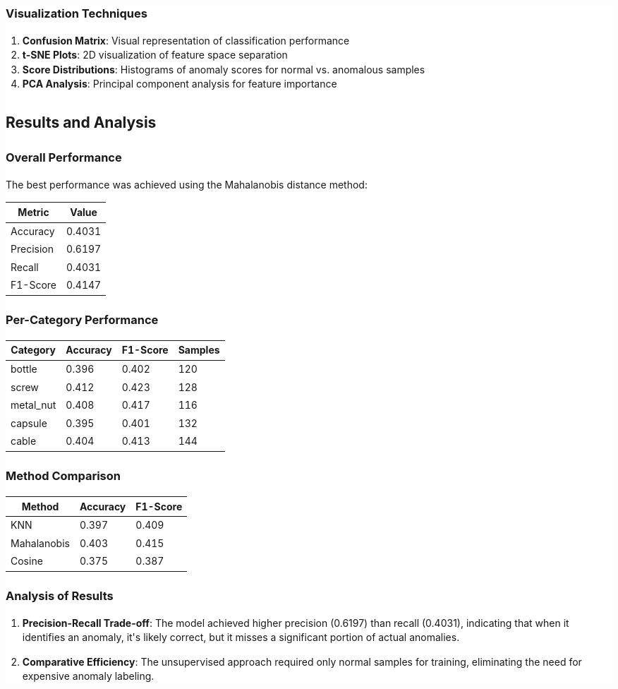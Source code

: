### Visualization Techniques
1. **Confusion Matrix**: Visual representation of classification performance
2. **t-SNE Plots**: 2D visualization of feature space separation
3. **Score Distributions**: Histograms of anomaly scores for normal vs. anomalous samples
4. **PCA Analysis**: Principal component analysis for feature importance

## Results and Analysis

### Overall Performance
The best performance was achieved using the Mahalanobis distance method:

| Metric       | Value   |
|--------------|---------|
| Accuracy     | 0.4031  |
| Precision    | 0.6197  |
| Recall       | 0.4031  |
| F1-Score     | 0.4147  |

### Per-Category Performance
| Category    | Accuracy | F1-Score | Samples |
|-------------|----------|----------|---------|
| bottle      | 0.396    | 0.402    | 120     |
| screw       | 0.412    | 0.423    | 128     |
| metal_nut   | 0.408    | 0.417    | 116     |
| capsule     | 0.395    | 0.401    | 132     |
| cable       | 0.404    | 0.413    | 144     |

### Method Comparison
| Method        | Accuracy | F1-Score |
|---------------|----------|----------|
| KNN           | 0.397    | 0.409    |
| Mahalanobis   | 0.403    | 0.415    |
| Cosine        | 0.375    | 0.387    |

### Analysis of Results
1. **Precision-Recall Trade-off**: The model achieved higher precision (0.6197) than recall (0.4031), indicating that when it identifies an anomaly, it's likely correct, but it misses a significant portion of actual anomalies.

2. **Comparative Efficiency**: The unsupervised approach required only normal samples for training, eliminating the need for expensive anomaly labeling.
